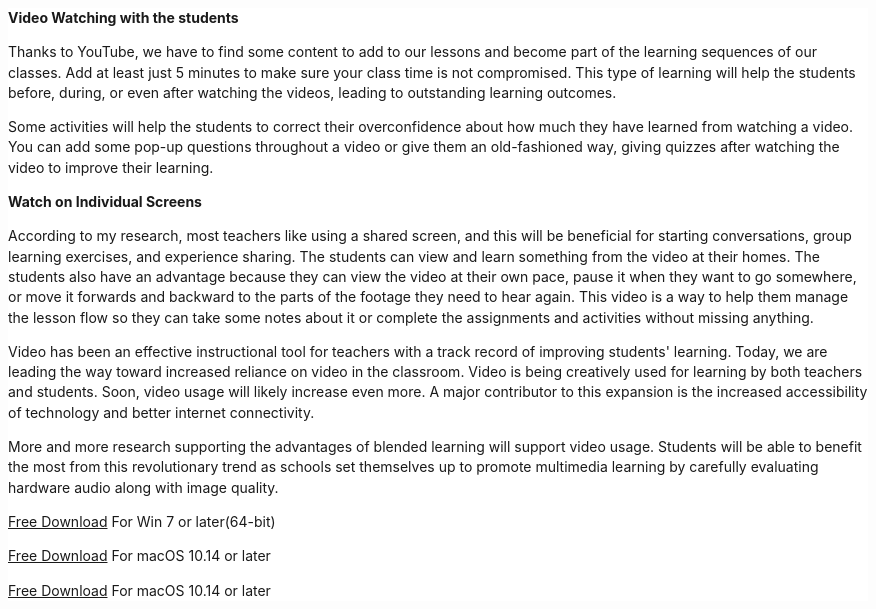 **Video Watching with the students**

Thanks to YouTube, we have to find some content to add to our lessons and become part of the learning sequences of our classes. Add at least just 5 minutes to make sure your class time is not compromised. This type of learning will help the students before, during, or even after watching the videos, leading to outstanding learning outcomes.

Some activities will help the students to correct their overconfidence about how much they have learned from watching a video. You can add some pop-up questions throughout a video or give them an old-fashioned way, giving quizzes after watching the video to improve their learning.

**Watch on Individual Screens**

According to my research, most teachers like using a shared screen, and this will be beneficial for starting conversations, group learning exercises, and experience sharing. The students can view and learn something from the video at their homes. The students also have an advantage because they can view the video at their own pace, pause it when they want to go somewhere, or move it forwards and backward to the parts of the footage they need to hear again. This video is a way to help them manage the lesson flow so they can take some notes about it or complete the assignments and activities without missing anything.

Video has been an effective instructional tool for teachers with a track record of improving students' learning. Today, we are leading the way toward increased reliance on video in the classroom. Video is being creatively used for learning by both teachers and students. Soon, video usage will likely increase even more. A major contributor to this expansion is the increased accessibility of technology and better internet connectivity.

More and more research supporting the advantages of blended learning will support video usage. Students will be able to benefit the most from this revolutionary trend as schools set themselves up to promote multimedia learning by carefully evaluating hardware audio along with image quality.

[Free Download](https://tools.techidaily.com/wondershare/filmora/download/) For Win 7 or later(64-bit)

[Free Download](https://tools.techidaily.com/wondershare/filmora/download/) For macOS 10.14 or later

[Free Download](https://tools.techidaily.com/wondershare/filmora/download/) For macOS 10.14 or later

<ins class="adsbygoogle"
     style="display:block"
     data-ad-format="autorelaxed"
     data-ad-client="ca-pub-7571918770474297"
     data-ad-slot="1223367746"></ins>

<ins class="adsbygoogle"
     style="display:block"
     data-ad-format="autorelaxed"
     data-ad-client="ca-pub-7571918770474297"
     data-ad-slot="1223367746"></ins>



<ins class="adsbygoogle"
     style="display:block"
     data-ad-client="ca-pub-7571918770474297"
     data-ad-slot="8358498916"
     data-ad-format="auto"
     data-full-width-responsive="true"></ins>
